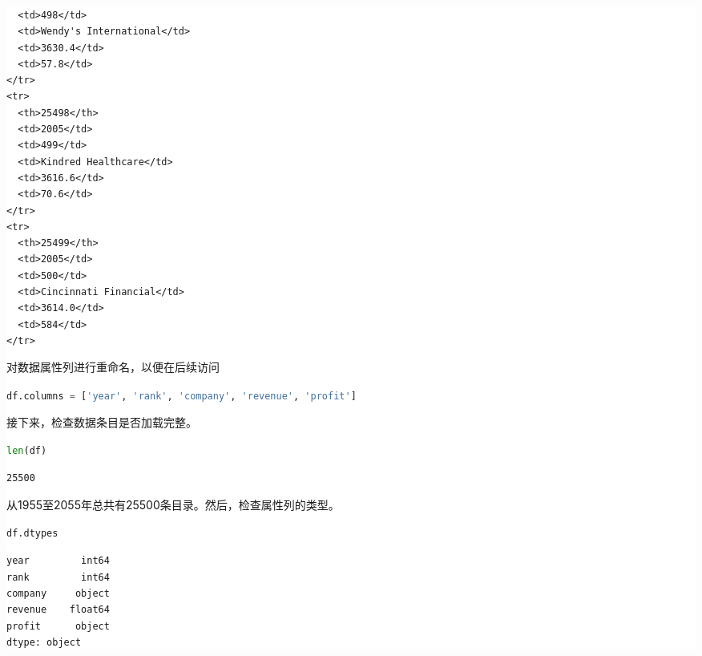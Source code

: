       <td>498</td>
      <td>Wendy's International</td>
      <td>3630.4</td>
      <td>57.8</td>
    </tr>
    <tr>
      <th>25498</th>
      <td>2005</td>
      <td>499</td>
      <td>Kindred Healthcare</td>
      <td>3616.6</td>
      <td>70.6</td>
    </tr>
    <tr>
      <th>25499</th>
      <td>2005</td>
      <td>500</td>
      <td>Cincinnati Financial</td>
      <td>3614.0</td>
      <td>584</td>
    </tr>
  </tbody>
</table>
</div>



对数据属性列进行重命名，以便在后续访问


```python
df.columns = ['year', 'rank', 'company', 'revenue', 'profit']
```

接下来，检查数据条目是否加载完整。


```python
len(df)
```




    25500



从1955至2055年总共有25500条目录。然后，检查属性列的类型。


```python
df.dtypes
```




    year         int64
    rank         int64
    company     object
    revenue    float64
    profit      object
    dtype: object
